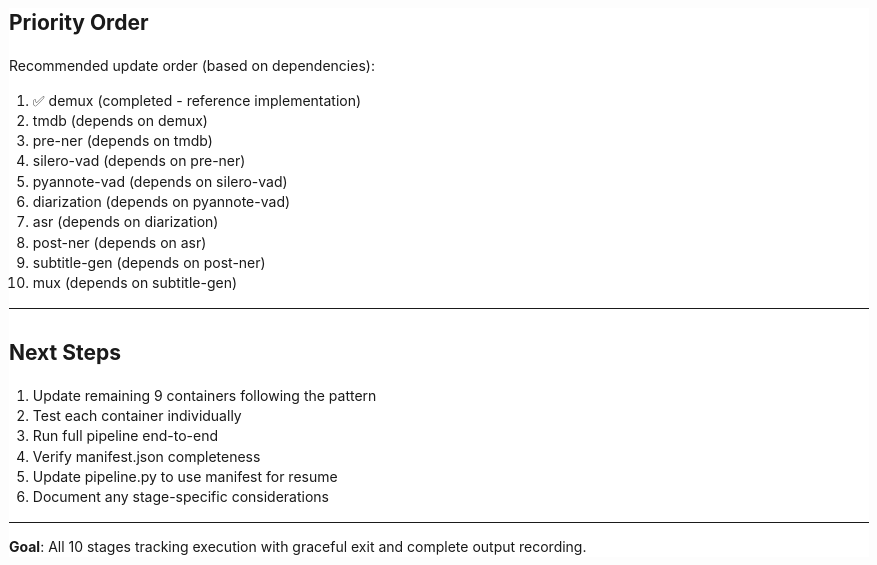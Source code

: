 ## Priority Order

Recommended update order (based on dependencies):

1. ✅ demux (completed - reference implementation)
2. tmdb (depends on demux)
3. pre-ner (depends on tmdb)
4. silero-vad (depends on pre-ner)
5. pyannote-vad (depends on silero-vad)
6. diarization (depends on pyannote-vad)
7. asr (depends on diarization)
8. post-ner (depends on asr)
9. subtitle-gen (depends on post-ner)
10. mux (depends on subtitle-gen)

---

## Next Steps

1. Update remaining 9 containers following the pattern
2. Test each container individually
3. Run full pipeline end-to-end
4. Verify manifest.json completeness
5. Update pipeline.py to use manifest for resume
6. Document any stage-specific considerations

---

**Goal**: All 10 stages tracking execution with graceful exit and complete output recording.
